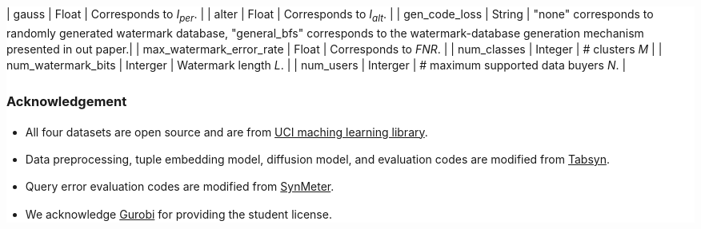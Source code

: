 | gauss | Float | Corresponds to $I_{per}$. |
| alter | Float | Corresponds to $I_{alt}$. |
| gen_code_loss | String | "none" corresponds to randomly generated watermark database, "general_bfs" corresponds to the watermark-database generation mechanism presented in out paper.|
| max_watermark_error_rate | Float | Corresponds to $FNR$. |
| num_classes | Integer | # clusters $M$ |
| num_watermark_bits | Interger | Watermark length $L$. |
| num_users | Interger | # maximum supported data buyers $N$. |

### Acknowledgement

- All four datasets are open source and are from [UCI maching learning library](https://archive.ics.uci.edu/datasets).

- Data preprocessing, tuple embedding model, diffusion model, and evaluation codes are modified from [Tabsyn](https://github.com/amazon-science/tabsyn).

- Query error evaluation codes are modified from [SynMeter](https://github.com/zealscott/SynMeter/tree/main).

- We acknowledge [Gurobi](https://www.gurobi.com) for providing the student license.
